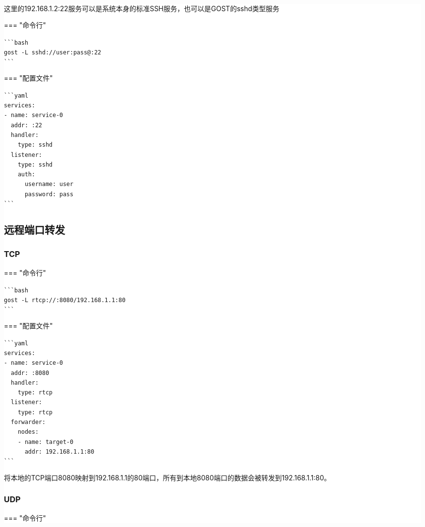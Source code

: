 这里的192.168.1.2:22服务可以是系统本身的标准SSH服务，也可以是GOST的sshd类型服务

=== "命令行"

    ```bash
	gost -L sshd://user:pass@:22
	```

=== "配置文件"

    ```yaml
	services:
	- name: service-0
	  addr: :22
	  handler:
		type: sshd
	  listener:
		type: sshd
		auth:
		  username: user
		  password: pass
	```

## 远程端口转发

### TCP

=== "命令行"

	```bash
	gost -L rtcp://:8080/192.168.1.1:80
	```

=== "配置文件"

    ```yaml
	services:
	- name: service-0
	  addr: :8080
	  handler:
		type: rtcp
	  listener:
		type: rtcp
	  forwarder:
	    nodes:
		- name: target-0
		  addr: 192.168.1.1:80
	```

将本地的TCP端口8080映射到192.168.1.1的80端口，所有到本地8080端口的数据会被转发到192.168.1.1:80。

### UDP

=== "命令行"
